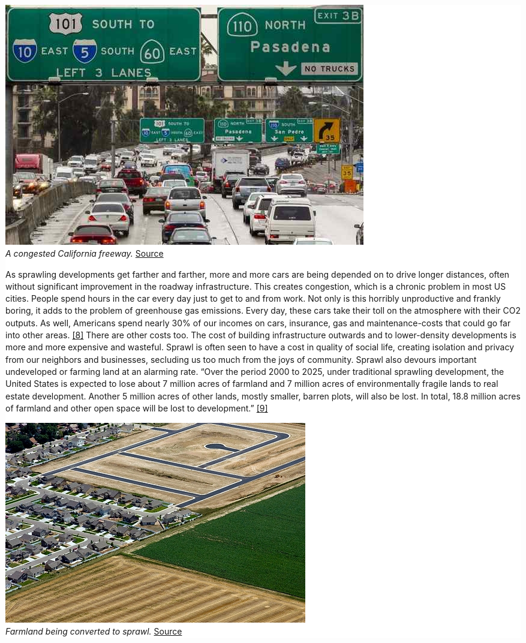 ![](images/freeway.png)  
*A congested California freeway.* [Source](http://www.dailynews.com/general-news/20140213/la-countys-i-5-named-most-congested-freeway-in-california)

As sprawling developments get farther and farther, more and more cars are being depended on to drive longer distances, often without significant improvement in the roadway infrastructure. This creates congestion, which is a chronic problem in most US cities. People spend hours in the car every day just to get to and from work. Not only is this horribly unproductive and frankly boring, it adds to the problem of greenhouse gas emissions. Every day, these cars take their toll on the atmosphere with their CO2 outputs. As well, Americans spend nearly 30% of our incomes on cars, insurance, gas and maintenance-costs that could go far into other areas. [\[8\]](#8) There are other costs too. The cost of building infrastructure outwards and to lower-density developments is more and more expensive and wasteful. Sprawl is often seen to have a cost in quality of social life, creating isolation and privacy from our neighbors and businesses, secluding us too much from the joys of community. Sprawl also devours important undeveloped or farming land at an alarming rate. “Over the period 2000 to 2025, under traditional sprawling development, the United States is expected to lose about 7 million acres of farmland and 7 million acres of environmentally fragile lands to real estate development. Another 5 million acres of other lands, mostly smaller, barren plots, will also be lost. In total, 18.8 million acres of farmland and other open space will be lost to development.” [\[9\]](#9)

![](images/farmland-to-sprawl.png)  
*Farmland being converted to sprawl.* [Source](https://thenorthwesturbanist.com/2013/08/12/planning-to-preserve-wilderness/)
